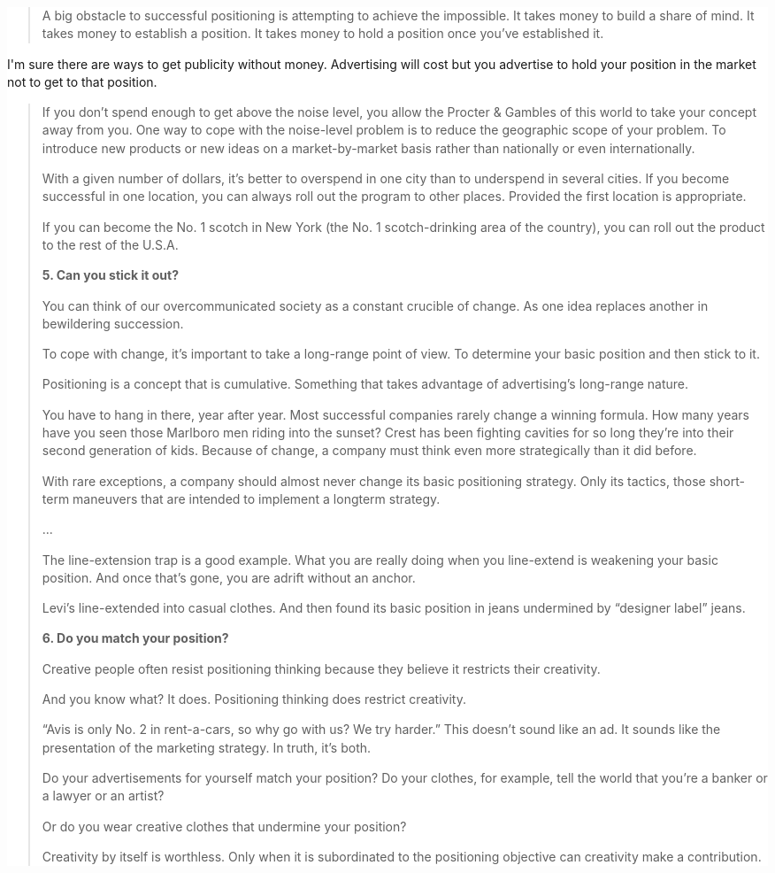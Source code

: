> 
> A big obstacle to successful positioning is attempting to achieve the impossible. It takes money to build a share of mind. It takes money to establish a position. It takes money to hold a position once you’ve established it.

I'm sure there are ways to get publicity without money. Advertising will cost but you advertise to hold your position in the market not to get to that position.

> If you don’t spend enough to get above the noise level, you allow the Procter & Gambles of this world to take your concept away from you. One way to cope with the noise-level problem is to reduce the geographic scope of your problem. To introduce new products or new ideas on a market-by-market basis rather than nationally or even internationally.
> 
> With a given number of dollars, it’s better to overspend in one city than to underspend in several cities. If you become successful in one location, you can always roll out the program to other places. Provided the first location is appropriate.
> 
> If you can become the No. 1 scotch in New York (the No. 1 scotch-drinking area of the country), you can roll out the product to the rest of the U.S.A.
>
> **5. Can you stick it out?**
> 
> You can think of our overcommunicated society as a constant crucible of change. As one idea replaces another in bewildering succession.
>
> To cope with change, it’s important to take a long-range point of view. To determine your basic position and then stick to it.
> 
> Positioning is a concept that is cumulative. Something that takes advantage of advertising’s long-range nature.
> 
> You have to hang in there, year after year. Most successful companies rarely change a winning formula. How many years have you seen those Marlboro men riding into the sunset? Crest has been fighting cavities for so long they’re into their second generation of kids. Because of change, a company must think even more strategically than it did before.
> 
> With rare exceptions, a company should almost never change its basic positioning strategy. Only its tactics, those short-term maneuvers that are intended to implement a longterm strategy.
>
> ...
> 
> The line-extension trap is a good example. What you are really doing when you line-extend is weakening your basic position. And once that’s gone, you are adrift without an anchor.
>
> Levi’s line-extended into casual clothes. And then found its basic position in jeans undermined by “designer label” jeans.
>
> **6. Do you match your position?**
> 
> Creative people often resist positioning thinking because they believe it restricts their creativity.
> 
> And you know what? It does. Positioning thinking does restrict creativity.
> 
> “Avis is only No. 2 in rent-a-cars, so why go with us? We try harder.” This doesn’t sound like an ad. It sounds like the presentation of the marketing strategy. In truth, it’s both.
> 
> Do your advertisements for yourself match your position? Do your clothes, for example, tell the world that you’re a banker or a lawyer or an artist?
> 
> Or do you wear creative clothes that undermine your position?
>
> Creativity by itself is worthless. Only when it is subordinated to the positioning objective can creativity make a contribution.